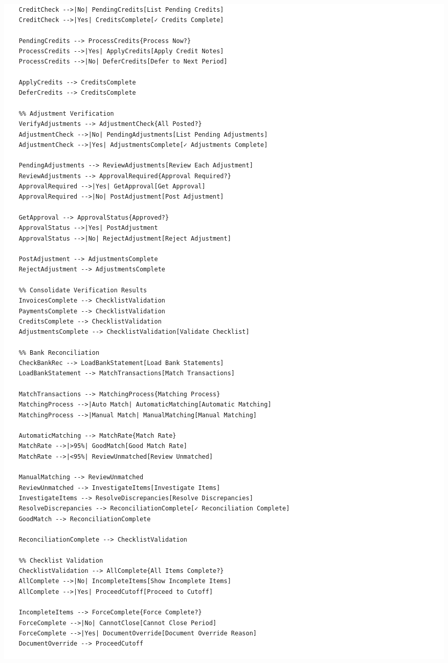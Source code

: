 ```mermaid
    CreditCheck -->|No| PendingCredits[List Pending Credits]
    CreditCheck -->|Yes| CreditsComplete[✓ Credits Complete]
    
    PendingCredits --> ProcessCredits{Process Now?}
    ProcessCredits -->|Yes| ApplyCredits[Apply Credit Notes]
    ProcessCredits -->|No| DeferCredits[Defer to Next Period]
    
    ApplyCredits --> CreditsComplete
    DeferCredits --> CreditsComplete
    
    %% Adjustment Verification
    VerifyAdjustments --> AdjustmentCheck{All Posted?}
    AdjustmentCheck -->|No| PendingAdjustments[List Pending Adjustments]
    AdjustmentCheck -->|Yes| AdjustmentsComplete[✓ Adjustments Complete]
    
    PendingAdjustments --> ReviewAdjustments[Review Each Adjustment]
    ReviewAdjustments --> ApprovalRequired{Approval Required?}
    ApprovalRequired -->|Yes| GetApproval[Get Approval]
    ApprovalRequired -->|No| PostAdjustment[Post Adjustment]
    
    GetApproval --> ApprovalStatus{Approved?}
    ApprovalStatus -->|Yes| PostAdjustment
    ApprovalStatus -->|No| RejectAdjustment[Reject Adjustment]
    
    PostAdjustment --> AdjustmentsComplete
    RejectAdjustment --> AdjustmentsComplete
    
    %% Consolidate Verification Results
    InvoicesComplete --> ChecklistValidation
    PaymentsComplete --> ChecklistValidation
    CreditsComplete --> ChecklistValidation
    AdjustmentsComplete --> ChecklistValidation[Validate Checklist]
    
    %% Bank Reconciliation
    CheckBankRec --> LoadBankStatement[Load Bank Statements]
    LoadBankStatement --> MatchTransactions[Match Transactions]
    
    MatchTransactions --> MatchingProcess{Matching Process}
    MatchingProcess -->|Auto Match| AutomaticMatching[Automatic Matching]
    MatchingProcess -->|Manual Match| ManualMatching[Manual Matching]
    
    AutomaticMatching --> MatchRate{Match Rate}
    MatchRate -->|>95%| GoodMatch[Good Match Rate]
    MatchRate -->|<95%| ReviewUnmatched[Review Unmatched]
    
    ManualMatching --> ReviewUnmatched
    ReviewUnmatched --> InvestigateItems[Investigate Items]
    InvestigateItems --> ResolveDiscrepancies[Resolve Discrepancies]
    ResolveDiscrepancies --> ReconciliationComplete[✓ Reconciliation Complete]
    GoodMatch --> ReconciliationComplete
    
    ReconciliationComplete --> ChecklistValidation
    
    %% Checklist Validation
    ChecklistValidation --> AllComplete{All Items Complete?}
    AllComplete -->|No| IncompleteItems[Show Incomplete Items]
    AllComplete -->|Yes| ProceedCutoff[Proceed to Cutoff]
    
    IncompleteItems --> ForceComplete{Force Complete?}
    ForceComplete -->|No| CannotClose[Cannot Close Period]
    ForceComplete -->|Yes| DocumentOverride[Document Override Reason]
    DocumentOverride --> ProceedCutoff
    
```